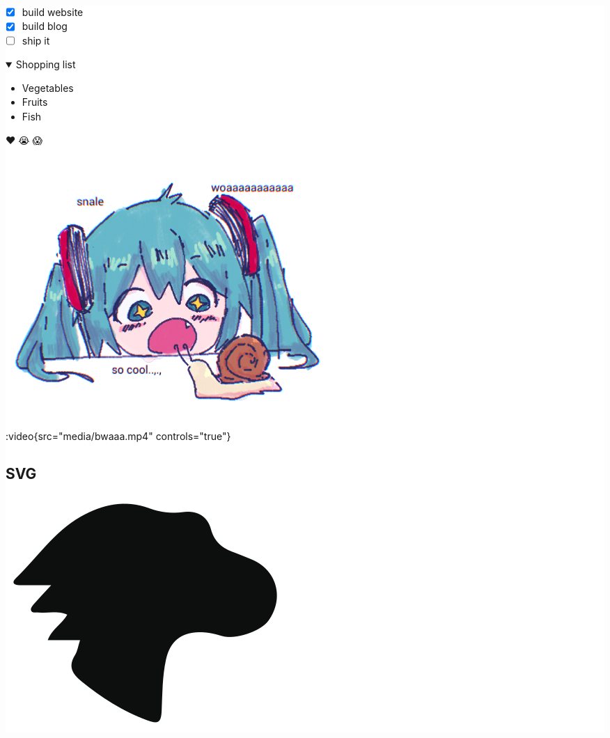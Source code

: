 - [x] build website
- [x] build blog
- [ ] ship it

<details open>
<summary>Shopping list</summary>

* Vegetables
* Fruits
* Fish

</details>

:heart: :sob: :scream:

![img](media/img.png)

:video{src="media/bwaaa.mp4" controls="true"}


## SVG

![svg](media/dino.svg)


[^1]: This is the footnote. 